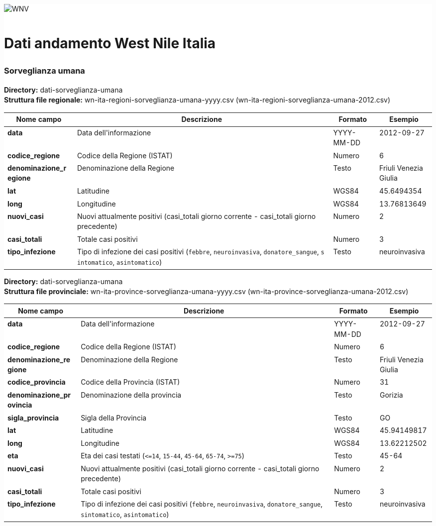 <img src="https://github.com/fbranda/west-nile/blob/main/assets/img/logo-wn.jpg" alt="WNV" data-canonical-src="https://github.com/fbranda/west-nile/blob/main/assets/img/logo-wn.jpg" width="900"/>

# Dati andamento West Nile Italia

### Sorveglianza umana

**Directory:**  dati-sorveglianza-umana<br>
**Struttura file regionale:** wn-ita-regioni-sorveglianza-umana-yyyy.csv (wn-ita-regioni-sorveglianza-umana-2012.csv)<br>


| Nome campo                  | Descrizione                       |Formato                       | Esempio             |
|-----------------------------|-----------------------------------|-------------------------------|---------------------|
| **data**                        | Data dell'informazione            | YYYY-MM-DD | 2012-09-27	|
| **codice_regione**              | Codice della Regione (ISTAT) | Numero                        | 6                  |
| **denominazione_regione**       | Denominazione della Regione       | Testo                         | Friuli Venezia Giulia             |
| **lat**                         | Latitudine                       | WGS84                         | 45.6494354          |
| **long**                        | Longitudine                       | WGS84                         | 13.76813649        |
| **nuovi_casi**  | Nuovi attualmente positivi (casi_totali giorno corrente - casi_totali giorno precedente)       | Numero                        | 2                |
| **casi_totali**                 | Totale casi positivi              | Numero                        | 3                   |
| **tipo_infezione**              | Tipo di infezione dei casi positivi (`febbre`, `neuroinvasiva`, `donatore_sangue`, `sintomatico`, `asintomatico`)           | Testo                        | neuroinvasiva                   |


**Directory:**  dati-sorveglianza-umana<br>
**Struttura file provinciale:** wn-ita-province-sorveglianza-umana-yyyy.csv (wn-ita-province-sorveglianza-umana-2012.csv)<br>

| Nome campo              | Descrizione                         | Formato            | Esempio              |
|-------------------------|-------------------------------------|--------------------|----------------------|
| **data**                    | Data dell'informazione              | YYYY-MM-DD           | 2012-09-27	 |                   |
| **codice_regione**          | Codice della Regione (ISTAT)  | Numero             | 6                   |
| **denominazione_regione**   | Denominazione della Regione        | Testo              | Friuli Venezia Giulia              |
| **codice_provincia**        | Codice della Provincia (ISTAT) | Numero             | 31                  |
| **denominazione_provincia** | Denominazione della provincia       | Testo              | Gorizia               |
| **sigla_provincia**         | Sigla della Provincia               | Testo              | GO                  |
| **lat**                     | Latitudine                          | WGS84              | 45.94149817           |
| **long**                    | Longitudine                         | WGS84              | 13.62212502          |
| **eta**  | Eta dei casi testati (`<=14`, `15-44`, `45-64`, `65-74`, `>=75`) | Testo    |      45-64 |
| **nuovi_casi**  | Nuovi attualmente positivi (casi_totali giorno corrente - casi_totali giorno precedente)      | Numero                        | 2                |
| **casi_totali**                 | Totale casi positivi              | Numero                        | 3                   |
| **tipo_infezione**              | Tipo di infezione dei casi positivi (`febbre`, `neuroinvasiva`, `donatore_sangue`, `sintomatico`, `asintomatico`)             | Testo                        | neuroinvasiva                   |

